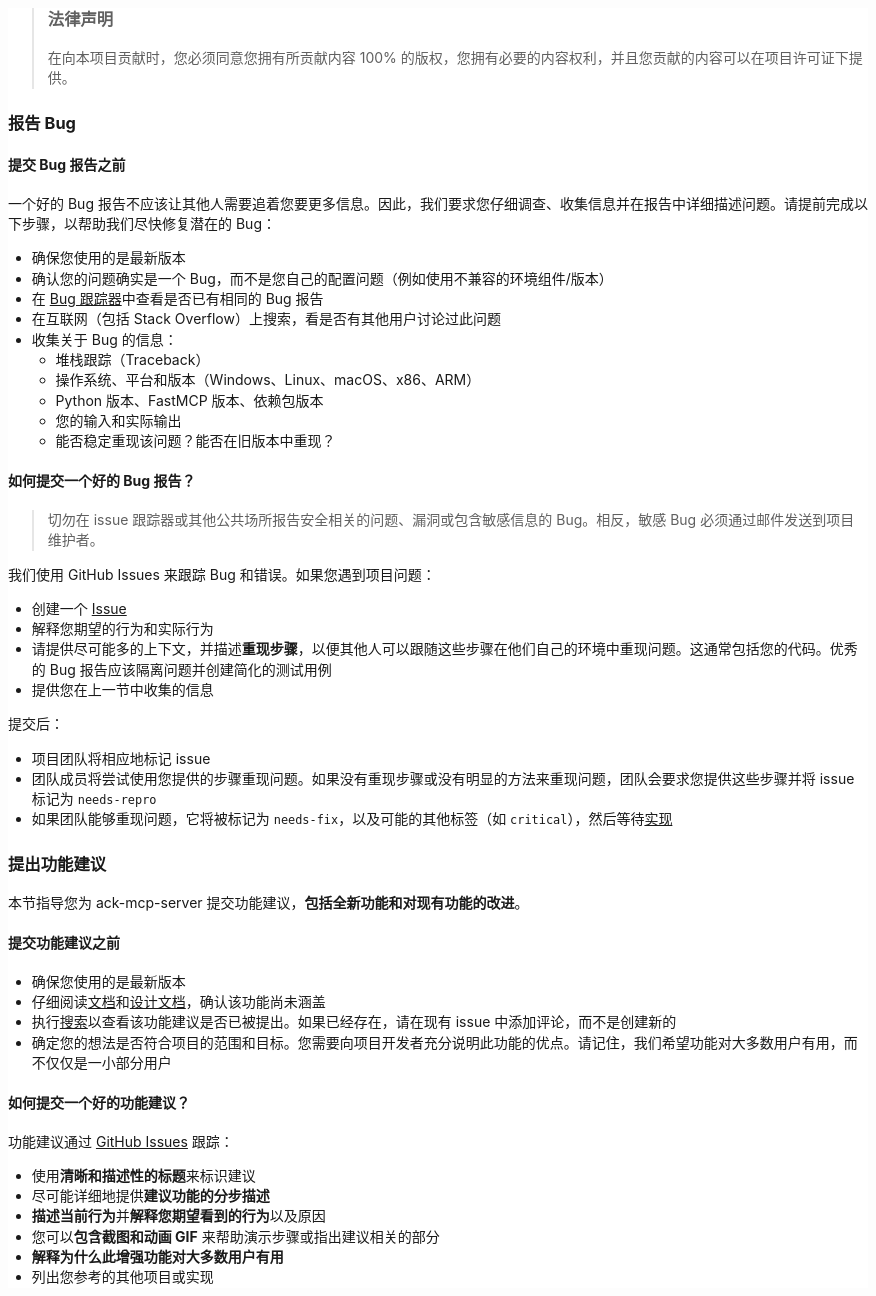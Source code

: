 > ### 法律声明
> 在向本项目贡献时，您必须同意您拥有所贡献内容 100% 的版权，您拥有必要的内容权利，并且您贡献的内容可以在项目许可证下提供。

### 报告 Bug

#### 提交 Bug 报告之前

一个好的 Bug 报告不应该让其他人需要追着您要更多信息。因此，我们要求您仔细调查、收集信息并在报告中详细描述问题。请提前完成以下步骤，以帮助我们尽快修复潜在的 Bug：

- 确保您使用的是最新版本
- 确认您的问题确实是一个 Bug，而不是您自己的配置问题（例如使用不兼容的环境组件/版本）
- 在 [Bug 跟踪器](https://github.com/aliyun/alibabacloud-cs-mcp-server/issues?q=label%3Abug)中查看是否已有相同的 Bug 报告
- 在互联网（包括 Stack Overflow）上搜索，看是否有其他用户讨论过此问题
- 收集关于 Bug 的信息：
  - 堆栈跟踪（Traceback）
  - 操作系统、平台和版本（Windows、Linux、macOS、x86、ARM）
  - Python 版本、FastMCP 版本、依赖包版本
  - 您的输入和实际输出
  - 能否稳定重现该问题？能否在旧版本中重现？

#### 如何提交一个好的 Bug 报告？

> 切勿在 issue 跟踪器或其他公共场所报告安全相关的问题、漏洞或包含敏感信息的 Bug。相反，敏感 Bug 必须通过邮件发送到项目维护者。

我们使用 GitHub Issues 来跟踪 Bug 和错误。如果您遇到项目问题：

- 创建一个 [Issue](https://github.com/aliyun/alibabacloud-cs-mcp-server/issues/new)
- 解释您期望的行为和实际行为
- 请提供尽可能多的上下文，并描述**重现步骤**，以便其他人可以跟随这些步骤在他们自己的环境中重现问题。这通常包括您的代码。优秀的 Bug 报告应该隔离问题并创建简化的测试用例
- 提供您在上一节中收集的信息

提交后：

- 项目团队将相应地标记 issue
- 团队成员将尝试使用您提供的步骤重现问题。如果没有重现步骤或没有明显的方法来重现问题，团队会要求您提供这些步骤并将 issue 标记为 `needs-repro`
- 如果团队能够重现问题，它将被标记为 `needs-fix`，以及可能的其他标签（如 `critical`），然后等待[实现](#首次代码贡献)

### 提出功能建议

本节指导您为 ack-mcp-server 提交功能建议，**包括全新功能和对现有功能的改进**。

#### 提交功能建议之前

- 确保您使用的是最新版本
- 仔细阅读[文档](README.md)和[设计文档](DESIGN.md)，确认该功能尚未涵盖
- 执行[搜索](https://github.com/aliyun/alibabacloud-cs-mcp-server/issues)以查看该功能建议是否已被提出。如果已经存在，请在现有 issue 中添加评论，而不是创建新的
- 确定您的想法是否符合项目的范围和目标。您需要向项目开发者充分说明此功能的优点。请记住，我们希望功能对大多数用户有用，而不仅仅是一小部分用户

#### 如何提交一个好的功能建议？

功能建议通过 [GitHub Issues](https://github.com/aliyun/alibabacloud-cs-mcp-server/issues) 跟踪：

- 使用**清晰和描述性的标题**来标识建议
- 尽可能详细地提供**建议功能的分步描述**
- **描述当前行为**并**解释您期望看到的行为**以及原因
- 您可以**包含截图和动画 GIF** 来帮助演示步骤或指出建议相关的部分
- **解释为什么此增强功能对大多数用户有用**
- 列出您参考的其他项目或实现
